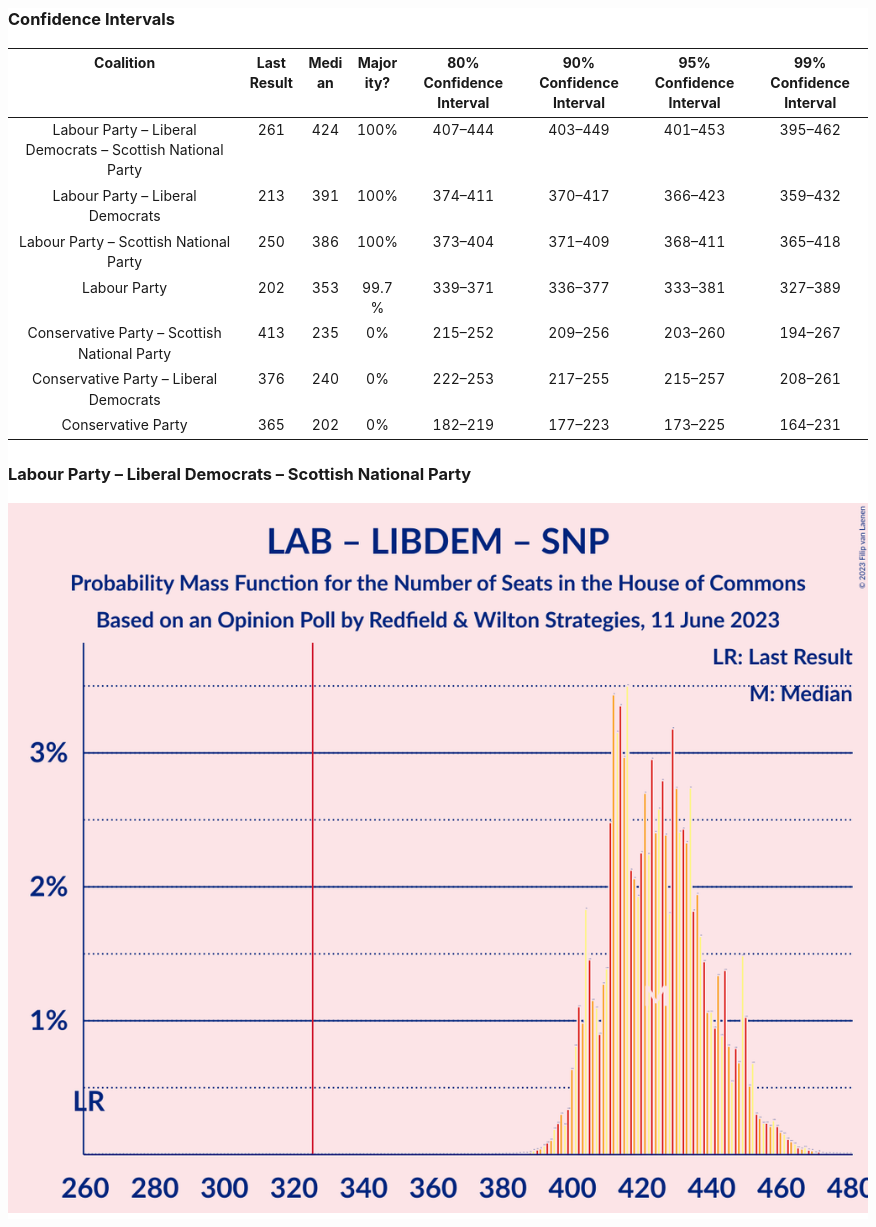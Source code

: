 ### Confidence Intervals

| Coalition | Last Result | Median | Majority? | 80% Confidence Interval | 90% Confidence Interval | 95% Confidence Interval | 99% Confidence Interval |
|:---------:|:-----------:|:------:|:---------:|:-----------------------:|:-----------------------:|:-----------------------:|:-----------------------:|
| Labour Party – Liberal Democrats – Scottish National Party | 261 | 424 | 100% | 407–444 | 403–449 | 401–453 | 395–462 |
| Labour Party – Liberal Democrats | 213 | 391 | 100% | 374–411 | 370–417 | 366–423 | 359–432 |
| Labour Party – Scottish National Party | 250 | 386 | 100% | 373–404 | 371–409 | 368–411 | 365–418 |
| Labour Party | 202 | 353 | 99.7% | 339–371 | 336–377 | 333–381 | 327–389 |
| Conservative Party – Scottish National Party | 413 | 235 | 0% | 215–252 | 209–256 | 203–260 | 194–267 |
| Conservative Party – Liberal Democrats | 376 | 240 | 0% | 222–253 | 217–255 | 215–257 | 208–261 |
| Conservative Party | 365 | 202 | 0% | 182–219 | 177–223 | 173–225 | 164–231 |

### Labour Party – Liberal Democrats – Scottish National Party

![Graph with seats probability mass function not yet produced](2023-06-11-RedfieldWiltonStrategies-coalitions-seats-pmf-lab–libdem–snp.png "Seats Probability Mass Function")
